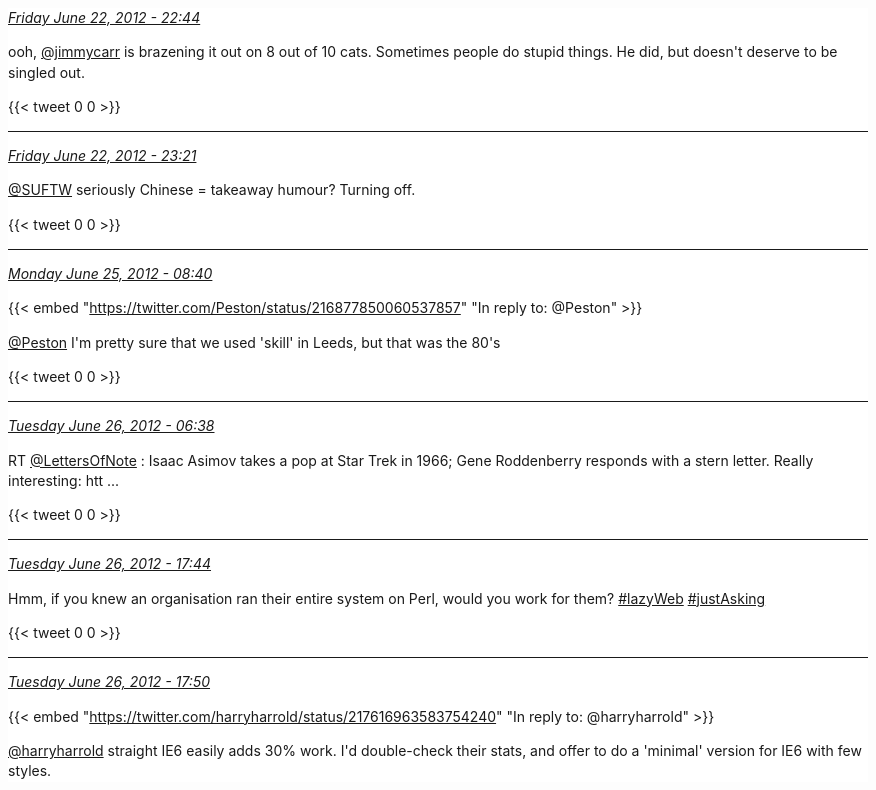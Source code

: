 <p><a id="216285595671080960" href="#216285595671080960"><em title="2012-06-22T22:44:39.000+01:00">Friday June 22, 2012 - 22:44</em></a></p>
      
ooh, [@jimmycarr](https://twitter.com/@jimmycarr)  is brazening it out on 8 out of 10 cats. Sometimes people do stupid things. He did, but doesn't deserve to be singled out.

{{< tweet 0 0 >}}

---

<p><a id="216294781427531776" href="#216294781427531776"><em title="2012-06-22T23:21:09.000+01:00">Friday June 22, 2012 - 23:21</em></a></p>
      
[@SUFTW](https://twitter.com/@SUFTW)  seriously Chinese = takeaway humour? Turning off.

{{< tweet 0 0 >}}

---

<p><a id="217160315434053633" href="#217160315434053633"><em title="2012-06-25T08:40:28.000+01:00">Monday June 25, 2012 - 08:40</em></a></p>
      
{{< embed "https://twitter.com/Peston/status/216877850060537857" "In reply to: @Peston" >}}


[@Peston](https://twitter.com/@Peston)  I'm pretty sure that we used 'skill' in Leeds, but that was the 80's

{{< tweet 0 0 >}}

---

<p><a id="217491998112882689" href="#217491998112882689"><em title="2012-06-26T06:38:27.000+01:00">Tuesday June 26, 2012 - 06:38</em></a></p>
      
RT [@LettersOfNote](https://twitter.com/@LettersOfNote) : Isaac Asimov takes a pop at Star Trek in 1966; Gene Roddenberry responds with a stern letter. Really interesting: htt ...

{{< tweet 0 0 >}}

---

<p><a id="217659566362603520" href="#217659566362603520"><em title="2012-06-26T17:44:19.000+01:00">Tuesday June 26, 2012 - 17:44</em></a></p>
      
Hmm, if you knew an organisation ran their entire system on Perl, would you work for them? [#lazyWeb](/tags/lazyWeb) [#justAsking](/tags/justAsking)

{{< tweet 0 0 >}}

---

<p><a id="217661189570834432" href="#217661189570834432"><em title="2012-06-26T17:50:46.000+01:00">Tuesday June 26, 2012 - 17:50</em></a></p>
      
{{< embed "https://twitter.com/harryharrold/status/217616963583754240" "In reply to: @harryharrold" >}}


[@harryharrold](https://twitter.com/@harryharrold)  straight IE6 easily adds 30% work. I'd double-check their stats, and offer to do a 'minimal' version for IE6 with few styles.
